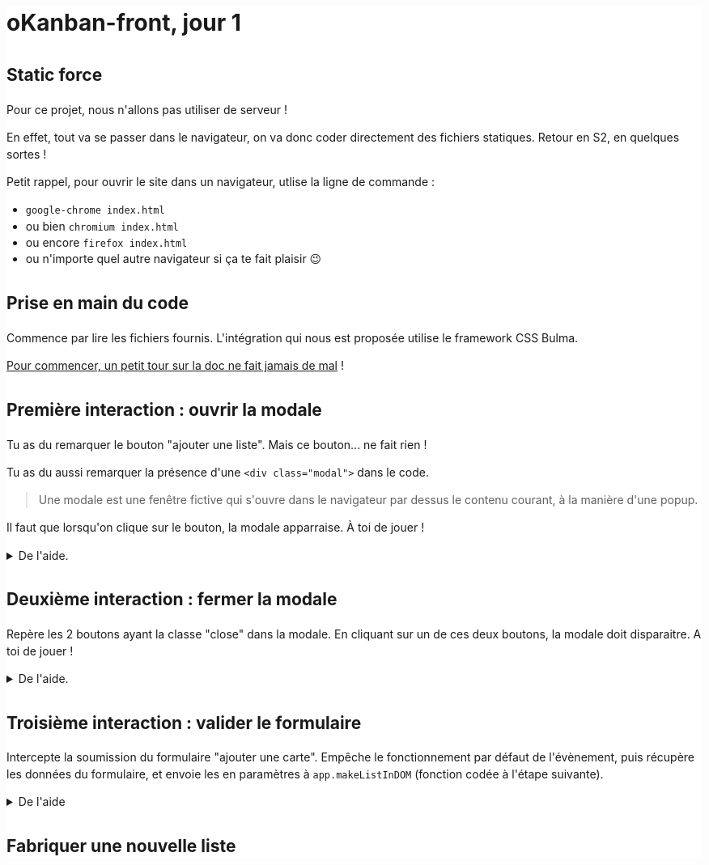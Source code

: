 
# oKanban-front, jour 1

## Static force

Pour ce projet, nous n'allons pas utiliser de serveur ! 

En effet, tout va se passer dans le navigateur, on va donc coder directement des fichiers statiques. Retour en S2, en quelques sortes !

Petit rappel, pour ouvrir le site dans un navigateur, utlise la ligne de commande : 
- `google-chrome index.html`
- ou bien `chromium index.html`
- ou encore `firefox index.html`
- ou n'importe quel autre navigateur si ça te fait plaisir :wink:

## Prise en main du code

Commence par lire les fichiers fournis. L'intégration qui nous est proposée utilise le framework CSS Bulma. 

[Pour commencer, un petit tour sur la doc ne fait jamais de mal](https://bulma.io/) !

## Première interaction : ouvrir la modale

Tu as du remarquer le bouton "ajouter une liste". Mais ce bouton... ne fait rien !

Tu as du aussi remarquer la présence d'une `<div class="modal">` dans le code.

>Une modale est une fenêtre fictive qui s'ouvre dans le navigateur par dessus le contenu courant, à la manière d'une popup.

Il faut que lorsqu'on clique sur le bouton, la modale apparraise. À toi de jouer !

<details><summary>De l'aide.</summary></details>

## Deuxième interaction : fermer la modale

Repère les 2 boutons ayant la classe "close" dans la modale. En cliquant sur un de ces deux boutons, la modale doit disparaitre. A toi de jouer !

<details><summary>De l'aide.</summary></details>

## Troisième interaction : valider le formulaire

Intercepte la soumission du formulaire "ajouter une carte". Empêche le fonctionnement par défaut de l'évènement, puis récupère les données du formulaire, et envoie les en paramètres à `app.makeListInDOM` (fonction codée à l'étape suivante).

<details><summary>De l'aide</summary></details>

## Fabriquer une nouvelle liste

